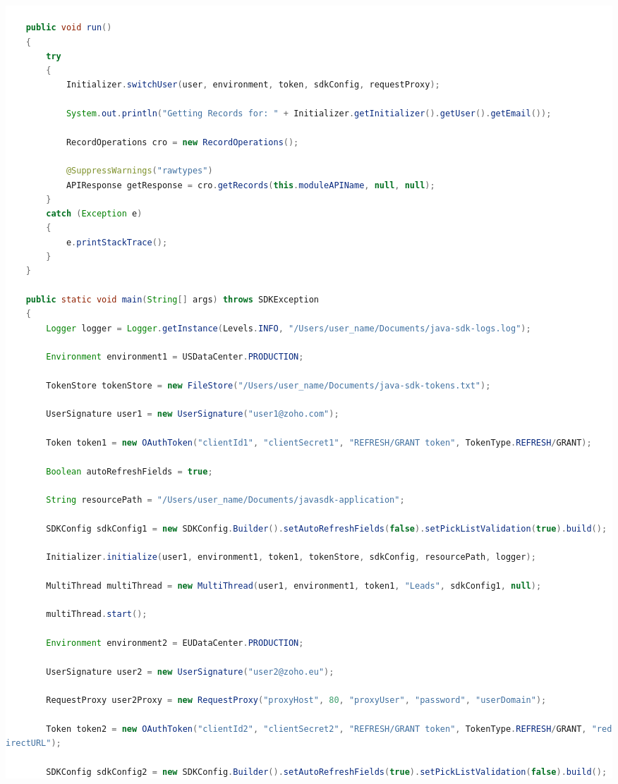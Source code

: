 ```java

    public void run()
    {
        try
        {
            Initializer.switchUser(user, environment, token, sdkConfig, requestProxy);

            System.out.println("Getting Records for: " + Initializer.getInitializer().getUser().getEmail());

            RecordOperations cro = new RecordOperations();

            @SuppressWarnings("rawtypes")
            APIResponse getResponse = cro.getRecords(this.moduleAPIName, null, null);
        }
        catch (Exception e)
        {
            e.printStackTrace();
        }
    }

    public static void main(String[] args) throws SDKException
    {
        Logger logger = Logger.getInstance(Levels.INFO, "/Users/user_name/Documents/java-sdk-logs.log");

        Environment environment1 = USDataCenter.PRODUCTION;

        TokenStore tokenStore = new FileStore("/Users/user_name/Documents/java-sdk-tokens.txt");

        UserSignature user1 = new UserSignature("user1@zoho.com");

        Token token1 = new OAuthToken("clientId1", "clientSecret1", "REFRESH/GRANT token", TokenType.REFRESH/GRANT);

        Boolean autoRefreshFields = true;
  
        String resourcePath = "/Users/user_name/Documents/javasdk-application";

        SDKConfig sdkConfig1 = new SDKConfig.Builder().setAutoRefreshFields(false).setPickListValidation(true).build();

        Initializer.initialize(user1, environment1, token1, tokenStore, sdkConfig, resourcePath, logger);
  
        MultiThread multiThread = new MultiThread(user1, environment1, token1, "Leads", sdkConfig1, null);

        multiThread.start();

        Environment environment2 = EUDataCenter.PRODUCTION;

        UserSignature user2 = new UserSignature("user2@zoho.eu");

        RequestProxy user2Proxy = new RequestProxy("proxyHost", 80, "proxyUser", "password", "userDomain");

        Token token2 = new OAuthToken("clientId2", "clientSecret2", "REFRESH/GRANT token", TokenType.REFRESH/GRANT, "redirectURL");

        SDKConfig sdkConfig2 = new SDKConfig.Builder().setAutoRefreshFields(true).setPickListValidation(false).build();

```